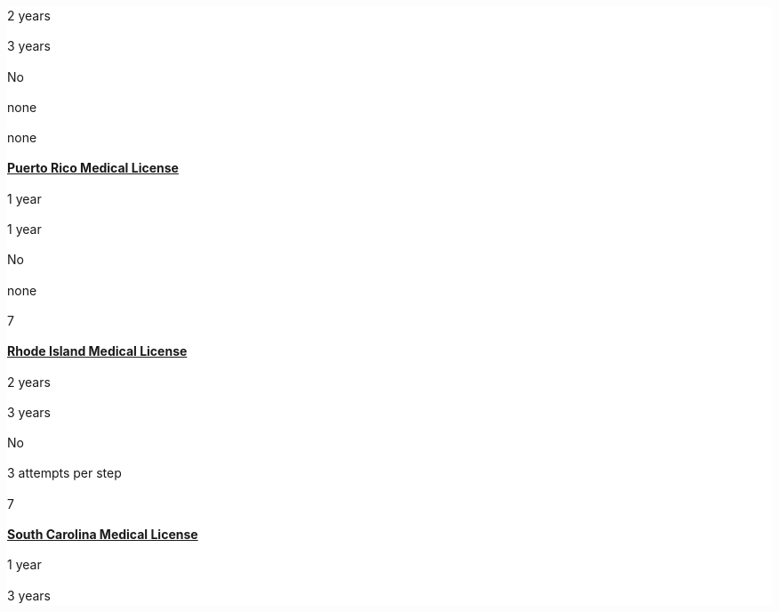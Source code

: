 <td width="192">
<p class="c2">2 years</p>
</td>
<td width="211">
<p class="c2">3 years</p>
</td>
<td width="207">
<p class="c2">No</p>
</td>
<td width="192">
<p class="c2">none</p>
</td>
<td>
<p class="c2">none</p>
</td>
</tr>
<tr>
<td width="245"><strong><a href="https://medlicense.com/puerto-rico-medical-license.html">Puerto Rico Medical License</a></strong></td>
<td width="192">
<p class="c2">1 year</p>
</td>
<td width="211">
<p class="c2">1 year</p>
</td>
<td width="207">
<p class="c2">No</p>
</td>
<td width="192">
<p class="c2">none</p>
</td>
<td>
<p class="c2">7</p>
</td>
</tr>
<tr>
<td width="245"><strong><a href="https://medlicense.com/rhode-island-medical-license.html">Rhode Island Medical License</a></strong></td>
<td width="207">
<p class="c2">2 years</p>
</td>
<td width="195">
<p class="c2">3 years</p>
</td>
<td>
<p class="c2">No</p>
</td>
<td width="192">
<p class="c2">3 attempts per step</p>
</td>
<td>
<p class="c2">7</p>
</td>
</tr>
<tr>
<td width="245"><strong><a href="https://medlicense.com/south-carolina-medical-license.html">South Carolina Medical License</a></strong></td>
<td width="207">
<p class="c2">1 year</p>
</td>
<td width="195">
<p class="c2">3 years</p>
</td>
<td>
